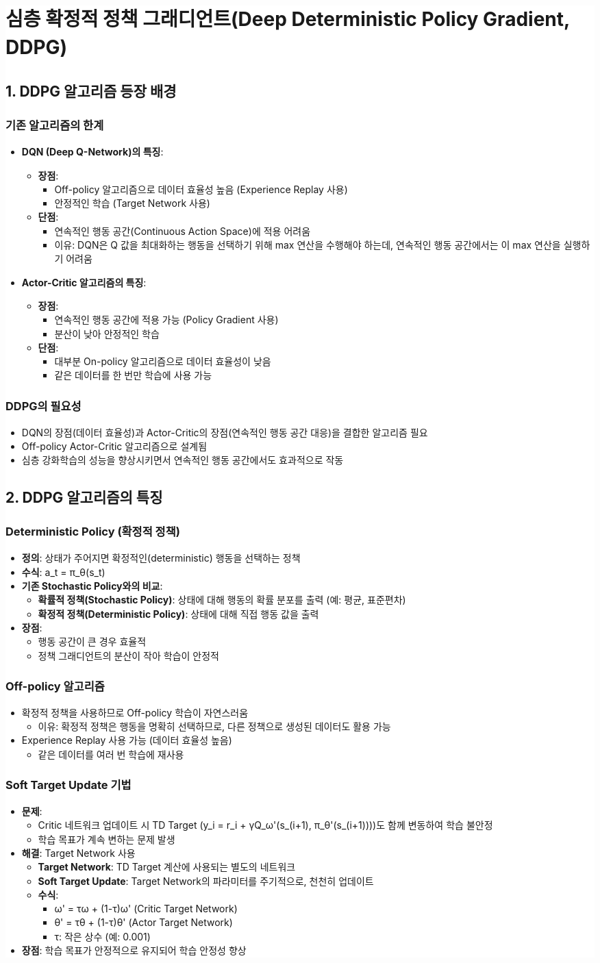 # 심층 확정적 정책 그래디언트(Deep Deterministic Policy Gradient, DDPG)

## 1. DDPG 알고리즘 등장 배경

### 기존 알고리즘의 한계
- **DQN (Deep Q-Network)의 특징**:
  - **장점**: 
    - Off-policy 알고리즘으로 데이터 효율성 높음 (Experience Replay 사용)
    - 안정적인 학습 (Target Network 사용)
  - **단점**: 
    - 연속적인 행동 공간(Continuous Action Space)에 적용 어려움
    - 이유: DQN은 Q 값을 최대화하는 행동을 선택하기 위해 max 연산을 수행해야 하는데, 연속적인 행동 공간에서는 이 max 연산을 실행하기 어려움

- **Actor-Critic 알고리즘의 특징**:
  - **장점**: 
    - 연속적인 행동 공간에 적용 가능 (Policy Gradient 사용)
    - 분산이 낮아 안정적인 학습
  - **단점**: 
    - 대부분 On-policy 알고리즘으로 데이터 효율성이 낮음
    - 같은 데이터를 한 번만 학습에 사용 가능

### DDPG의 필요성
- DQN의 장점(데이터 효율성)과 Actor-Critic의 장점(연속적인 행동 공간 대응)을 결합한 알고리즘 필요
- Off-policy Actor-Critic 알고리즘으로 설계됨
- 심층 강화학습의 성능을 향상시키면서 연속적인 행동 공간에서도 효과적으로 작동

## 2. DDPG 알고리즘의 특징

### Deterministic Policy (확정적 정책)
- **정의**: 상태가 주어지면 확정적인(deterministic) 행동을 선택하는 정책
- **수식**: a_t = π_θ(s_t)
- **기존 Stochastic Policy와의 비교**:
  - **확률적 정책(Stochastic Policy)**: 상태에 대해 행동의 확률 분포를 출력 (예: 평균, 표준편차)
  - **확정적 정책(Deterministic Policy)**: 상태에 대해 직접 행동 값을 출력
- **장점**: 
  - 행동 공간이 큰 경우 효율적
  - 정책 그래디언트의 분산이 작아 학습이 안정적

### Off-policy 알고리즘
- 확정적 정책을 사용하므로 Off-policy 학습이 자연스러움
  - 이유: 확정적 정책은 행동을 명확히 선택하므로, 다른 정책으로 생성된 데이터도 활용 가능
- Experience Replay 사용 가능 (데이터 효율성 높음)
  - 같은 데이터를 여러 번 학습에 재사용

### Soft Target Update 기법
- **문제**: 
  - Critic 네트워크 업데이트 시 TD Target (y_i = r_i + γQ_ω'(s_(i+1), π_θ'(s_(i+1))))도 함께 변동하여 학습 불안정
  - 학습 목표가 계속 변하는 문제 발생
- **해결**: Target Network 사용
  - **Target Network**: TD Target 계산에 사용되는 별도의 네트워크
  - **Soft Target Update**: Target Network의 파라미터를 주기적으로, 천천히 업데이트
  - **수식**:
    - ω' = τω + (1-τ)ω' (Critic Target Network)
    - θ' = τθ + (1-τ)θ' (Actor Target Network)
    - τ: 작은 상수 (예: 0.001)
- **장점**: 학습 목표가 안정적으로 유지되어 학습 안정성 향상
